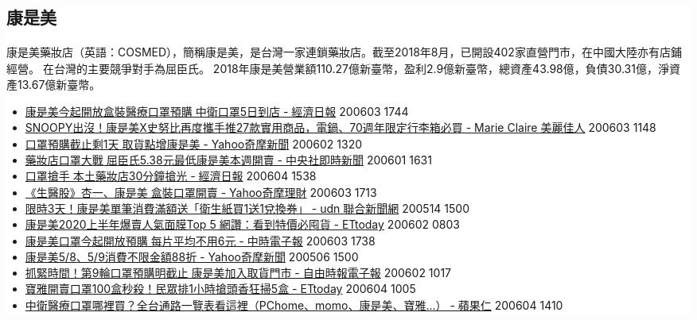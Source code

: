 ## 康是美

康是美藥妝店（英語：COSMED），簡稱康是美，是台灣一家連鎖藥妝店。截至2018年8月，已開設402家直營門市，在中國大陸亦有店鋪經營。
在台灣的主要競爭對手為屈臣氏。
2018年康是美營業額110.27億新臺幣，盈利2.9億新臺幣，總資產43.98億，負債30.31億，淨資產13.67億新臺幣。
- [康是美今起開放盒裝醫療口罩預購 中衛口罩5日到店 - 經濟日報](https://money.udn.com/money/story/5612/4610691 "康是美今起開放盒裝醫療口罩預購 中衛口罩5日到店 - 經濟日報") 200603 1744
- [SNOOPY出沒！康是美X史努比再度攜手推27款實用商品，電鍋、70週年限定行李箱必買 - Marie Claire 美麗佳人](https://www.marieclaire.com.tw/lifestyle/living/50291 "SNOOPY出沒！康是美X史努比再度攜手推27款實用商品，電鍋、70週年限定行李箱必買 - Marie Claire 美麗佳人") 200603 1148
- [口罩預購截止剩1天 取貨點增康是美 - Yahoo奇摩新聞](https://tw.news.yahoo.com/%E5%8F%A3%E7%BD%A9%E9%A0%90%E8%B3%BC%E6%88%AA%E6%AD%A2%E5%89%A91%E5%A4%A9-%E5%8F%96%E8%B2%A8%E9%BB%9E%E5%A2%9E%E5%BA%B7%E6%98%AF%E7%BE%8E-044526745.html "口罩預購截止剩1天 取貨點增康是美 - Yahoo奇摩新聞") 200602 1320
- [藥妝店口罩大戰 屈臣氏5.38元最低康是美本週開賣 - 中央社即時新聞](https://www.cna.com.tw/news/firstnews/202006010186.aspx "藥妝店口罩大戰 屈臣氏5.38元最低康是美本週開賣 - 中央社即時新聞") 200601 1631
- [口罩搶手 本土藥妝店30分鐘搶光 - 經濟日報](https://money.udn.com/money/story/5612/4612866 "口罩搶手 本土藥妝店30分鐘搶光 - 經濟日報") 200604 1538
- [《生醫股》杏一、康是美 盒裝口罩開賣 - Yahoo奇摩理財](https://tw.stock.yahoo.com/news/%E7%94%9F%E9%86%AB%E8%82%A1-%E6%9D%8F-%E5%BA%B7%E6%98%AF%E7%BE%8E-%E7%9B%92%E8%A3%9D%E5%8F%A3%E7%BD%A9%E9%96%8B%E8%B3%A3-091335588.html "《生醫股》杏一、康是美 盒裝口罩開賣 - Yahoo奇摩理財") 200603 1713
- [限時3天！康是美單筆消費滿額送「衛生紙買1送1兌換券」 - udn 聯合新聞網](https://udn.com/news/story/7270/4563611 "限時3天！康是美單筆消費滿額送「衛生紙買1送1兌換券」 - udn 聯合新聞網") 200514 1500
- [康是美2020上半年爆賣人氣面膜Top 5 網讚：看到特價必囤貨 - ETtoday](https://fashion.ettoday.net/news/1727581 "康是美2020上半年爆賣人氣面膜Top 5 網讚：看到特價必囤貨 - ETtoday") 200602 0803
- [康是美口罩今起開放預購 每片平均不用6元 - 中時電子報](https://www.chinatimes.com/realtimenews/20200603004391-260405?ctrack=mo_main_rtime_p04 "康是美口罩今起開放預購 每片平均不用6元 - 中時電子報") 200603 1738
- [康是美5/8、5/9消費不限金額88折 - Yahoo奇摩新聞](https://tw.news.yahoo.com/%E5%BA%B7%E6%98%AF%E7%BE%8E5859%E6%B6%88%E8%B2%BB%E4%B8%8D%E9%99%90%E9%87%91%E9%A1%8D88%E6%8A%98-065204307.html "康是美5/8、5/9消費不限金額88折 - Yahoo奇摩新聞") 200506 1500
- [抓緊時間！第9輪口罩預購明截止 康是美加入取貨門市 - 自由時報電子報](https://health.ltn.com.tw/article/breakingnews/3184387 "抓緊時間！第9輪口罩預購明截止 康是美加入取貨門市 - 自由時報電子報") 200602 1017
- [寶雅開賣口罩100盒秒殺！民眾排1小時搶頭香狂掃5盒 - ETtoday](https://fashion.ettoday.net/news/1729708 "寶雅開賣口罩100盒秒殺！民眾排1小時搶頭香狂掃5盒 - ETtoday") 200604 1005
- [中衛醫療口罩哪裡買？全台通路一覽表看這裡（PChome、momo、康是美、寶雅...） - 蘋果仁](https://applealmond.com/posts/72761 "中衛醫療口罩哪裡買？全台通路一覽表看這裡（PChome、momo、康是美、寶雅...） - 蘋果仁") 200604 1410
